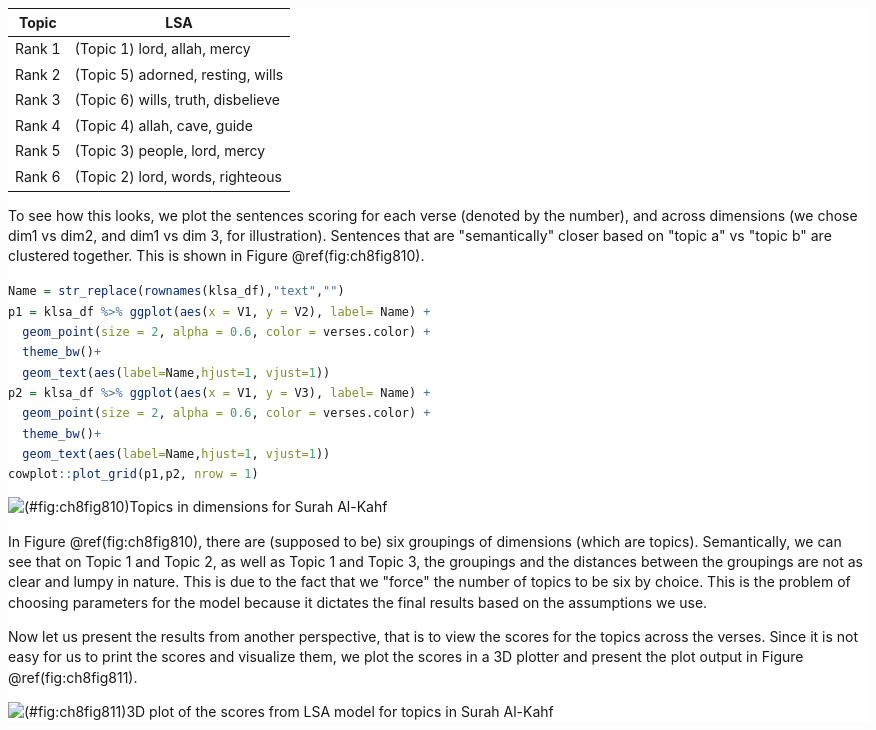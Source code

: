 

| Topic   |       LSA                           |
|---------|-------------------------------------|
| Rank 1  | (Topic 1) lord, allah, mercy        |
| Rank 2  | (Topic 5) adorned, resting, wills   |
| Rank 3  | (Topic 6) wills, truth, disbelieve  |
| Rank 4  |  (Topic 4) allah, cave, guide       |
| Rank 5  |  (Topic 3) people, lord, mercy      |
| Rank 6  | (Topic 2) lord, words, righteous    |

To see how this looks, we plot the sentences scoring for each verse (denoted by the number), and across dimensions (we chose dim1 vs dim2, and dim1 vs dim 3, for illustration). Sentences that are "semantically" closer based on "topic a" vs "topic b" are clustered together. This is shown in Figure \@ref(fig:ch8fig810).





```r
Name = str_replace(rownames(klsa_df),"text","")
p1 = klsa_df %>% ggplot(aes(x = V1, y = V2), label= Name) + 
  geom_point(size = 2, alpha = 0.6, color = verses.color) +
  theme_bw()+
  geom_text(aes(label=Name,hjust=1, vjust=1))
p2 = klsa_df %>% ggplot(aes(x = V1, y = V3), label= Name) + 
  geom_point(size = 2, alpha = 0.6, color = verses.color) +
  theme_bw()+
  geom_text(aes(label=Name,hjust=1, vjust=1))
cowplot::plot_grid(p1,p2, nrow = 1)
```

![(\#fig:ch8fig810)Topics in dimensions for Surah Al-Kahf](11-Ch8TextClassModels_files/figure-docx/ch8fig810-1.png)





In Figure \@ref(fig:ch8fig810), there are (supposed to be) six groupings of dimensions (which are topics). Semantically, we can see that on Topic 1 and Topic 2, as well as Topic 1 and Topic 3, the groupings and the distances between the groupings are not as clear and lumpy in nature. This is due to the fact that we "force" the number of topics to be six by choice. This is the problem of choosing parameters for the model because it dictates the final results based on the assumptions we use. 

Now let us present the results from another perspective, that is to view the scores for the topics across the verses. Since it is not easy for us to print the scores and visualize them, we plot the scores in a 3D plotter and present the plot output in Figure \@ref(fig:ch8fig811).




![(\#fig:ch8fig811)3D plot of the scores from LSA model for topics in Surah Al-Kahf](11-Ch8TextClassModels_files/figure-docx/ch8fig811-1.png)


